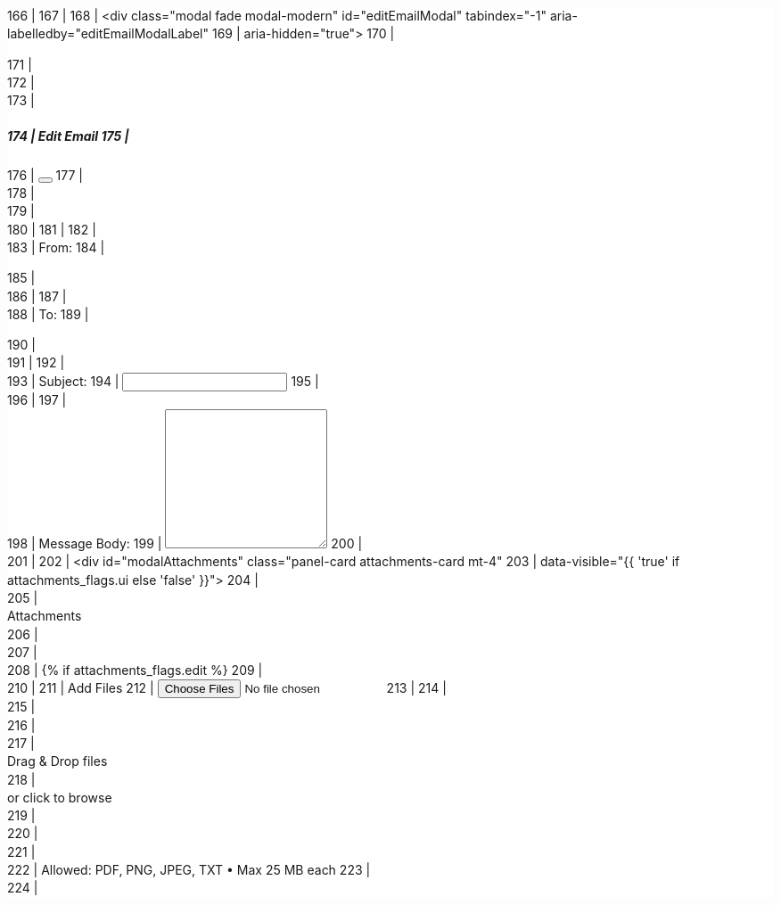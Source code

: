  166 | 
 167 | 
 168 | <div class="modal fade modal-modern" id="editEmailModal" tabindex="-1" aria-labelledby="editEmailModalLabel"
 169 |   aria-hidden="true">
 170 |   <div class="modal-dialog modal-lg modal-unified">
 171 |     <div class="modal-content">
 172 |       <div class="modal-header">
 173 |         <h5 class="modal-title text-white" id="editEmailModalLabel">
 174 |           <i class="bi bi-pencil-square"></i> Edit Email
 175 |         </h5>
 176 |         <button type="button" class="btn-close btn-close-white" data-bs-dismiss="modal" aria-label="Close"></button>
 177 |       </div>
 178 |       <div class="modal-body">
 179 |         <form id="editEmailForm">
 180 |           <input type="hidden" id="editEmailId" value="">
 181 | 
 182 |           <div class="mb-3">
 183 |             <label class="form-label fw-bold">From:</label>
 184 |             <p id="editEmailFrom" class="form-control-plaintext text-muted"></p>
 185 |           </div>
 186 | 
 187 |           <div class="mb-3">
 188 |             <label class="form-label fw-bold">To:</label>
 189 |             <p id="editEmailTo" class="form-control-plaintext text-muted"></p>
 190 |           </div>
 191 | 
 192 |           <div class="mb-3">
 193 |             <label for="editEmailSubject" class="form-label fw-bold">Subject:</label>
 194 |             <input type="text" class="form-control" id="editEmailSubject" required>
 195 |           </div>
 196 | 
 197 |           <div class="mb-3">
 198 |             <label for="editEmailBody" class="form-label fw-bold">Message Body:</label>
 199 |             <textarea class="form-control font-monospace" id="editEmailBody" rows="10" required></textarea>
 200 |           </div>
 201 | 
 202 |           <div id="modalAttachments" class="panel-card attachments-card mt-4"
 203 |             data-visible="{{ 'true' if attachments_flags.ui else 'false' }}">
 204 |             <div class="panel-header">
 205 |               <div class="panel-title"><i class="bi bi-paperclip"></i> Attachments</div>
 206 |             </div>
 207 |             <div class="panel-body attachments-panel-body" data-role="attachments-panel">
 208 |               {% if attachments_flags.edit %}
 209 |               <div class="attachments-upload-shell" data-role="upload-shell">
 210 |                 <label class="btn btn-secondary btn-sm attachments-upload-btn" data-role="upload-button">
 211 |                   <i class="bi bi-upload"></i> Add Files
 212 |                   <input type="file" class="attachments-file-input" data-role="file-input" multiple>
 213 |                 </label>
 214 |                 <div class="attachments-dropzone" data-role="dropzone">
 215 |                   <div class="dropzone-icon"><i class="bi bi-cloud-arrow-up"></i></div>
 216 |                   <div class="dropzone-copy">
 217 |                     <div class="title">Drag & Drop files</div>
 218 |                     <div class="subtitle text-muted">or click to browse</div>
 219 |                   </div>
 220 |                 </div>
 221 |                 <div class="attachments-hint text-muted small">
 222 |                   Allowed: PDF, PNG, JPEG, TXT • Max 25&nbsp;MB each
 223 |                 </div>
 224 |               </div>